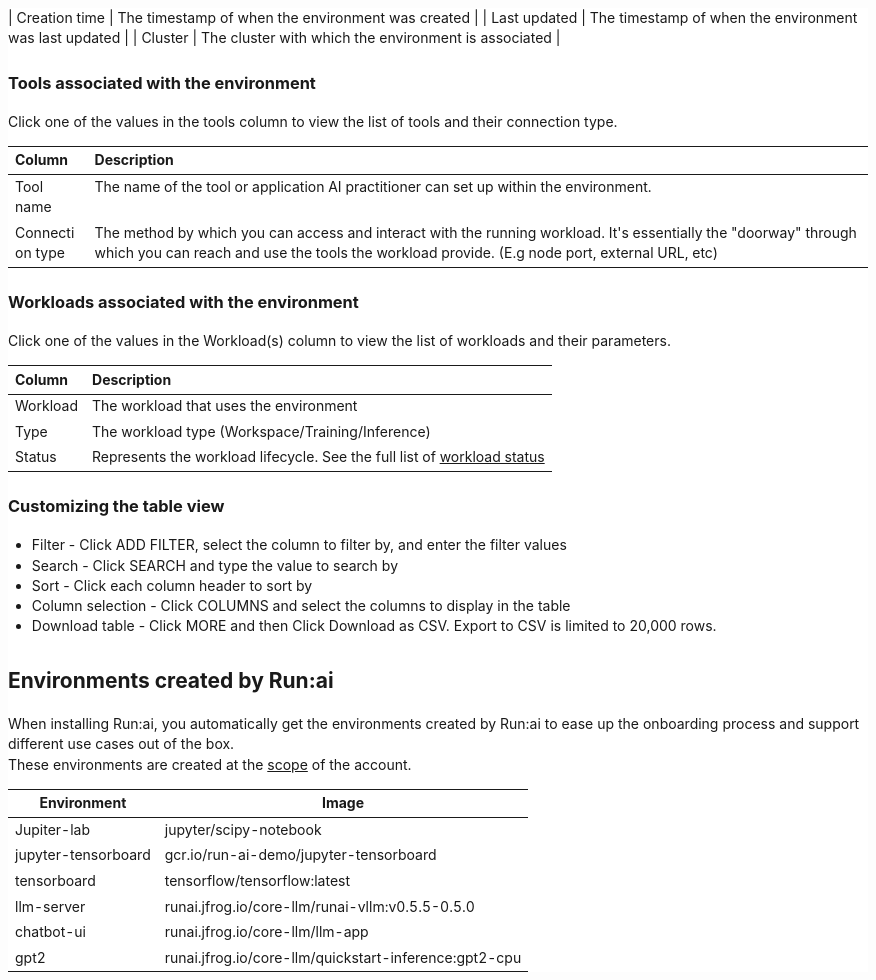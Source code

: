 | Creation time | The timestamp of when the environment was created |
| Last updated | The timestamp of when the environment was last updated |
| Cluster | The cluster with which the environment is associated |

### Tools associated with the environment

Click one of the values in the tools column to view the list of tools and their connection type.

| Column | Description |
| :---- | :---- |
| Tool name | The name of the tool or application AI practitioner can set up within the environment. |
| Connection type | The method by which you can access and interact with the running workload. It's essentially the "doorway" through which you can reach and use the tools the workload provide. (E.g node port, external URL, etc) |

### Workloads associated with the environment

Click one of the values in the Workload(s) column to view the list of workloads and their parameters.

| Column | Description |
| :---- | :---- |
| Workload | The workload that uses the environment |
| Type | The workload type (Workspace/Training/Inference) |
| Status | Represents the workload lifecycle. See the full list of [workload status](../../../Researcher/workloads/overviews/managing-workloads.md#workload-status) |

### Customizing the table view

* Filter - Click ADD FILTER, select the column to filter by, and enter the filter values  
* Search - Click SEARCH and type the value to search by  
* Sort - Click each column header to sort by  
* Column selection - Click COLUMNS and select the columns to display in the table  
* Download table - Click MORE and then Click Download as CSV. Export to CSV is limited to 20,000 rows.

## Environments created by Run:ai

When installing Run:ai, you automatically get the environments created by Run:ai to ease up the onboarding process and support different use cases out of the box.  
These environments are created at the [scope](./overview.md#asset-scope) of the account.

| Environment | Image |
| ----- | ----- |
| Jupiter-lab | jupyter/scipy-notebook |
| jupyter-tensorboard | gcr.io/run-ai-demo/jupyter-tensorboard |
| tensorboard | tensorflow/tensorflow:latest |
| llm-server | runai.jfrog.io/core-llm/runai-vllm:v0.5.5-0.5.0 |
| chatbot-ui | runai.jfrog.io/core-llm/llm-app |
| gpt2 | runai.jfrog.io/core-llm/quickstart-inference:gpt2-cpu |
